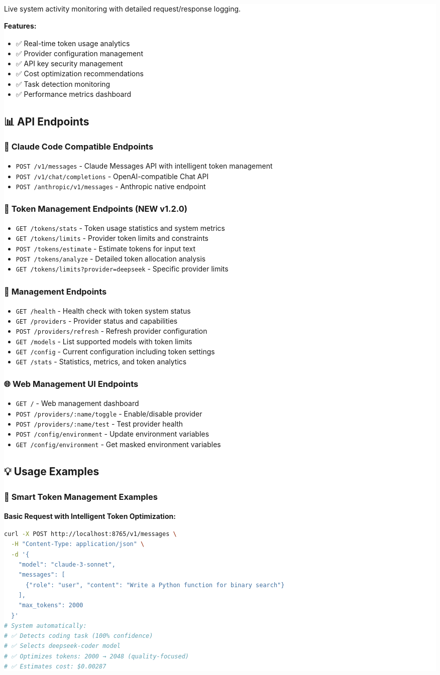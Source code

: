 Live system activity monitoring with detailed request/response logging.

**Features:**
- ✅ Real-time token usage analytics
- ✅ Provider configuration management  
- ✅ API key security management
- ✅ Cost optimization recommendations
- ✅ Task detection monitoring
- ✅ Performance metrics dashboard

## 📊 API Endpoints

### 🤖 **Claude Code Compatible Endpoints**

- `POST /v1/messages` - Claude Messages API with intelligent token management
- `POST /v1/chat/completions` - OpenAI-compatible Chat API
- `POST /anthropic/v1/messages` - Anthropic native endpoint

### 🧠 **Token Management Endpoints** (NEW v1.2.0)

- `GET /tokens/stats` - Token usage statistics and system metrics
- `GET /tokens/limits` - Provider token limits and constraints
- `POST /tokens/estimate` - Estimate tokens for input text
- `POST /tokens/analyze` - Detailed token allocation analysis
- `GET /tokens/limits?provider=deepseek` - Specific provider limits

### 🔧 **Management Endpoints**

- `GET /health` - Health check with token system status
- `GET /providers` - Provider status and capabilities
- `POST /providers/refresh` - Refresh provider configuration
- `GET /models` - List supported models with token limits
- `GET /config` - Current configuration including token settings
- `GET /stats` - Statistics, metrics, and token analytics

### 🌐 **Web Management UI Endpoints**

- `GET /` - Web management dashboard
- `POST /providers/:name/toggle` - Enable/disable provider
- `POST /providers/:name/test` - Test provider health
- `POST /config/environment` - Update environment variables
- `GET /config/environment` - Get masked environment variables

## 💡 Usage Examples

### 🧠 **Smart Token Management Examples**

**Basic Request with Intelligent Token Optimization:**
```bash
curl -X POST http://localhost:8765/v1/messages \
  -H "Content-Type: application/json" \
  -d '{
    "model": "claude-3-sonnet",
    "messages": [
      {"role": "user", "content": "Write a Python function for binary search"}
    ],
    "max_tokens": 2000
  }'
# System automatically:
# ✅ Detects coding task (100% confidence)
# ✅ Selects deepseek-coder model
# ✅ Optimizes tokens: 2000 → 2048 (quality-focused)
# ✅ Estimates cost: $0.00287
```
